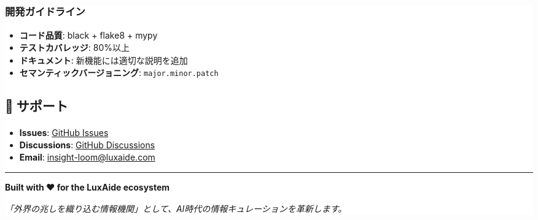 ### 開発ガイドライン

- **コード品質**: black + flake8 + mypy
- **テストカバレッジ**: 80%以上
- **ドキュメント**: 新機能には適切な説明を追加
- **セマンティックバージョニング**: `major.minor.patch`

## 📧 サポート

- **Issues**: [GitHub Issues](https://github.com/luxaide/insight-loom/issues)
- **Discussions**: [GitHub Discussions](https://github.com/luxaide/insight-loom/discussions)
- **Email**: insight-loom@luxaide.com

---

**Built with ❤️ for the LuxAide ecosystem**

*「外界の兆しを織り込む情報機関」として、AI時代の情報キュレーションを革新します。*
